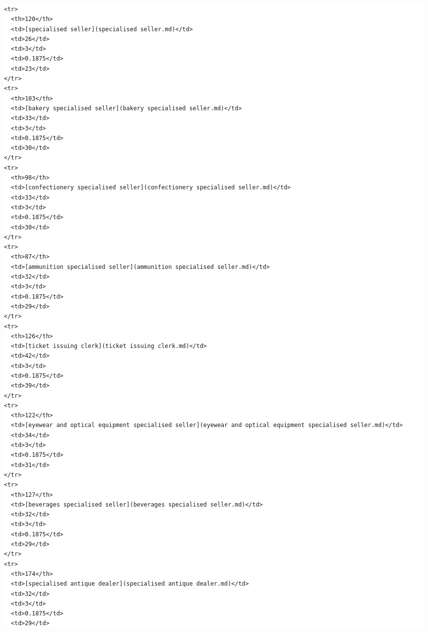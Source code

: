     <tr>
      <th>120</th>
      <td>[specialised seller](specialised seller.md)</td>
      <td>26</td>
      <td>3</td>
      <td>0.1875</td>
      <td>23</td>
    </tr>
    <tr>
      <th>103</th>
      <td>[bakery specialised seller](bakery specialised seller.md)</td>
      <td>33</td>
      <td>3</td>
      <td>0.1875</td>
      <td>30</td>
    </tr>
    <tr>
      <th>98</th>
      <td>[confectionery specialised seller](confectionery specialised seller.md)</td>
      <td>33</td>
      <td>3</td>
      <td>0.1875</td>
      <td>30</td>
    </tr>
    <tr>
      <th>87</th>
      <td>[ammunition specialised seller](ammunition specialised seller.md)</td>
      <td>32</td>
      <td>3</td>
      <td>0.1875</td>
      <td>29</td>
    </tr>
    <tr>
      <th>126</th>
      <td>[ticket issuing clerk](ticket issuing clerk.md)</td>
      <td>42</td>
      <td>3</td>
      <td>0.1875</td>
      <td>39</td>
    </tr>
    <tr>
      <th>122</th>
      <td>[eyewear and optical equipment specialised seller](eyewear and optical equipment specialised seller.md)</td>
      <td>34</td>
      <td>3</td>
      <td>0.1875</td>
      <td>31</td>
    </tr>
    <tr>
      <th>127</th>
      <td>[beverages specialised seller](beverages specialised seller.md)</td>
      <td>32</td>
      <td>3</td>
      <td>0.1875</td>
      <td>29</td>
    </tr>
    <tr>
      <th>174</th>
      <td>[specialised antique dealer](specialised antique dealer.md)</td>
      <td>32</td>
      <td>3</td>
      <td>0.1875</td>
      <td>29</td>